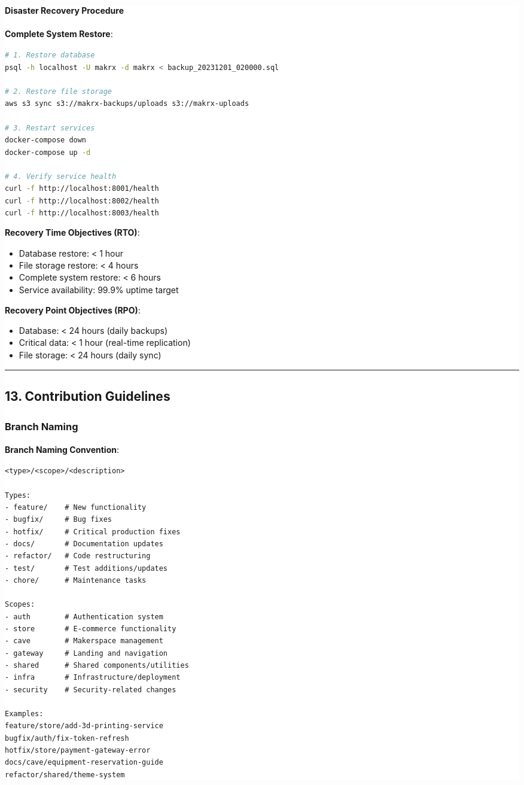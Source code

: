 #### Disaster Recovery Procedure

**Complete System Restore**:
```bash
# 1. Restore database
psql -h localhost -U makrx -d makrx < backup_20231201_020000.sql

# 2. Restore file storage
aws s3 sync s3://makrx-backups/uploads s3://makrx-uploads

# 3. Restart services
docker-compose down
docker-compose up -d

# 4. Verify service health
curl -f http://localhost:8001/health
curl -f http://localhost:8002/health  
curl -f http://localhost:8003/health
```

**Recovery Time Objectives (RTO)**:
- Database restore: < 1 hour
- File storage restore: < 4 hours
- Complete system restore: < 6 hours
- Service availability: 99.9% uptime target

**Recovery Point Objectives (RPO)**:
- Database: < 24 hours (daily backups)
- Critical data: < 1 hour (real-time replication)
- File storage: < 24 hours (daily sync)

---

## 13. Contribution Guidelines

### Branch Naming

**Branch Naming Convention**:
```
<type>/<scope>/<description>

Types:
- feature/    # New functionality
- bugfix/     # Bug fixes
- hotfix/     # Critical production fixes
- docs/       # Documentation updates
- refactor/   # Code restructuring
- test/       # Test additions/updates
- chore/      # Maintenance tasks

Scopes:
- auth        # Authentication system
- store       # E-commerce functionality
- cave        # Makerspace management
- gateway     # Landing and navigation
- shared      # Shared components/utilities
- infra       # Infrastructure/deployment
- security    # Security-related changes

Examples:
feature/store/add-3d-printing-service
bugfix/auth/fix-token-refresh
hotfix/store/payment-gateway-error
docs/cave/equipment-reservation-guide
refactor/shared/theme-system
```